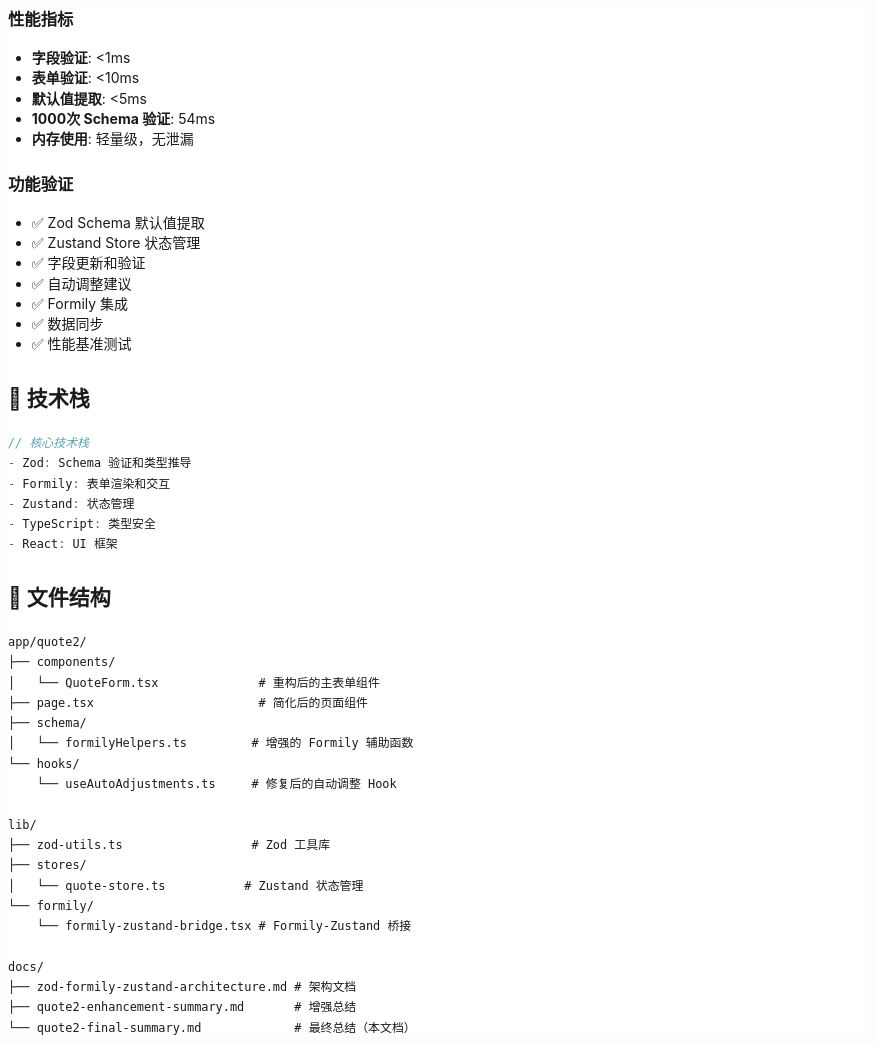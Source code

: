 ### 性能指标
- **字段验证**: <1ms
- **表单验证**: <10ms  
- **默认值提取**: <5ms
- **1000次 Schema 验证**: 54ms
- **内存使用**: 轻量级，无泄漏

### 功能验证
- ✅ Zod Schema 默认值提取
- ✅ Zustand Store 状态管理
- ✅ 字段更新和验证
- ✅ 自动调整建议
- ✅ Formily 集成
- ✅ 数据同步
- ✅ 性能基准测试

## 🔧 技术栈

```typescript
// 核心技术栈
- Zod: Schema 验证和类型推导
- Formily: 表单渲染和交互
- Zustand: 状态管理
- TypeScript: 类型安全
- React: UI 框架
```

## 📁 文件结构

```
app/quote2/
├── components/
│   └── QuoteForm.tsx              # 重构后的主表单组件
├── page.tsx                       # 简化后的页面组件
├── schema/
│   └── formilyHelpers.ts         # 增强的 Formily 辅助函数
└── hooks/
    └── useAutoAdjustments.ts     # 修复后的自动调整 Hook

lib/
├── zod-utils.ts                  # Zod 工具库
├── stores/
│   └── quote-store.ts           # Zustand 状态管理
└── formily/
    └── formily-zustand-bridge.tsx # Formily-Zustand 桥接

docs/
├── zod-formily-zustand-architecture.md # 架构文档
├── quote2-enhancement-summary.md       # 增强总结
└── quote2-final-summary.md             # 最终总结（本文档）
```
